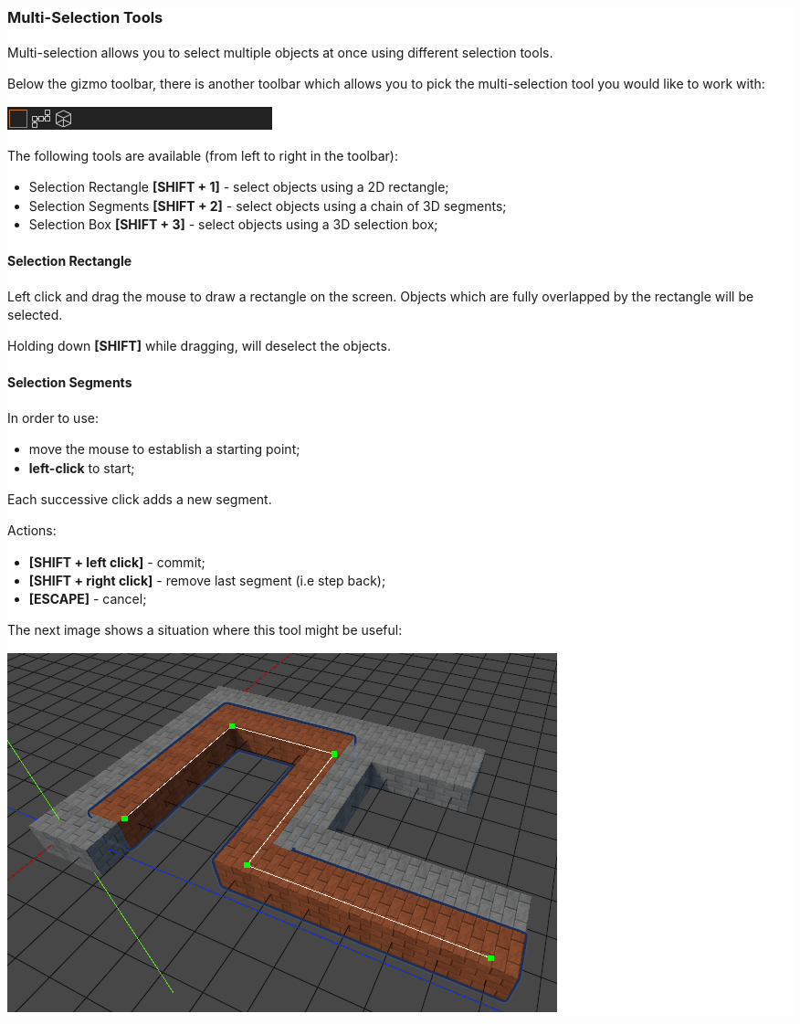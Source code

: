 ### Multi-Selection Tools

Multi-selection allows you to select multiple objects at once using different selection tools.

Below the gizmo toolbar, there is another toolbar which allows you to pick the multi-selection tool you would like to work with:

![](multi_select_tools_toolbar.png)

The following tools are available (from left to right in the toolbar):

- Selection Rectangle **[SHIFT + 1]** - select objects using a 2D rectangle;
- Selection Segments **[SHIFT + 2]** - select objects using a chain of 3D segments;
- Selection Box **[SHIFT + 3]** - select objects using a 3D selection box;

#### Selection Rectangle

Left click and drag the mouse to draw a rectangle on the screen. Objects which are fully overlapped by the rectangle will be selected.

Holding down **[SHIFT]** while dragging, will deselect the objects.

#### Selection Segments

In order to use:

- move the mouse to establish a starting point;
- **left-click** to start;

Each successive click adds a new segment.

Actions:

- **[SHIFT + left click]** - commit;
- **[SHIFT + right click]** - remove last segment (i.e step back);
- **[ESCAPE]** - cancel;

The next image shows a situation where this tool might be useful:

![](selection_segments_example.png)
